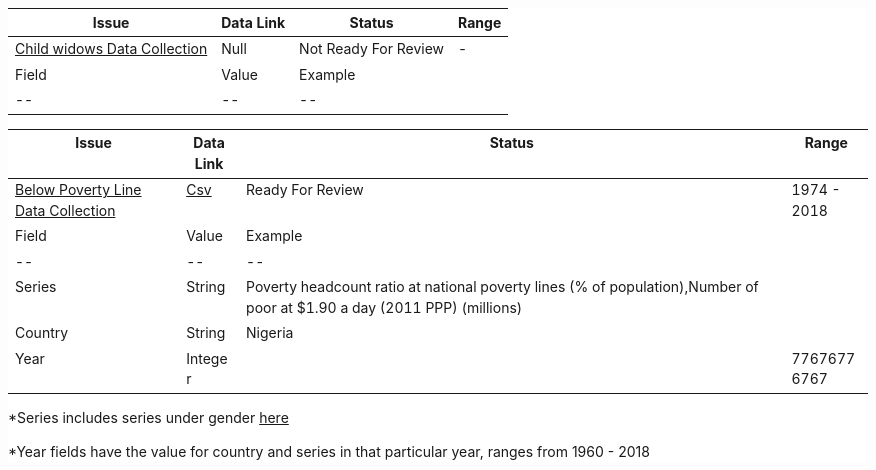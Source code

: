 
| Issue                                   | Data Link | Status      | Range|
|-----------------------------------------|-------------|-----------------|------------|
|[Child widows Data Collection](https://github.com/tapaswenipathak/TheLesserNumber/issues/16)|Null| Not Ready For Review|-|
|Field|Value|Example|
|--|--|--|


| Issue                                   | Data Link | Status      | Range|
|-----------------------------------------|-------------|-----------------|------------|
|[Below Poverty Line Data Collection](https://github.com/tapaswenipathak/TheLesserNumber/issues/15)|[Csv](PovertyAndEquityData.csv)|Ready For Review| 1974 - 2018|
|Field|Value|Example|
|--|--|--|
|Series|String|Poverty headcount ratio at national poverty lines (% of population),Number of poor at $1.90 a day (2011 PPP) (millions) |
|Country|String|Nigeria|
|Year| Integer||77676776767|
*Series includes series under gender [here](https://databank.worldbank.org/data/source/poverty-and-equity/Type/METADATA/preview/on#)

*Year fields have the value for country and series in that particular year, ranges from 1960 - 2018








